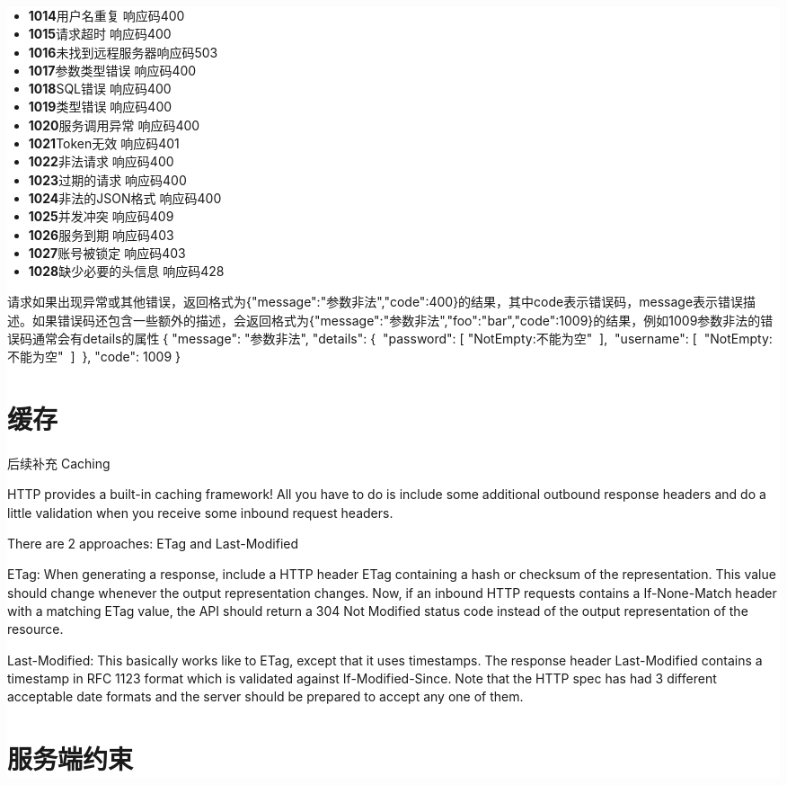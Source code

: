 - **1014**用户名重复 响应码400
- **1015**请求超时 响应码400
- **1016**未找到远程服务器响应码503
- **1017**参数类型错误 响应码400
- **1018**SQL错误 响应码400
- **1019**类型错误 响应码400
- **1020**服务调用异常 响应码400
- **1021**Token无效 响应码401
- **1022**非法请求 响应码400
- **1023**过期的请求 响应码400
- **1024**非法的JSON格式 响应码400
- **1025**并发冲突 响应码409
- **1026**服务到期 响应码403
- **1027**账号被锁定 响应码403
- **1028**缺少必要的头信息 响应码428


请求如果出现异常或其他错误，返回格式为{"message":"参数非法","code":400}的结果，其中code表示错误码，message表示错误描述。如果错误码还包含一些额外的描述，会返回格式为{"message":"参数非法","foo":"bar","code":1009}的结果，例如1009参数非法的错误码通常会有details的属性
{
  "message": "参数非法",
   "details": {
​      "password": [
​        "NotEmpty:不能为空"
​      ],
​      "username": [
​        "NotEmpty:不能为空"
​      ]
​    },
  "code": 1009
}

# 缓存
后续补充
Caching

HTTP provides a built-in caching framework! All you have to do is include some additional outbound response headers and do a little validation when you receive some inbound request headers.

There are 2 approaches: ETag and Last-Modified

ETag: When generating a response, include a HTTP header ETag containing a hash or checksum of the representation. This value should change whenever the output representation changes. Now, if an inbound HTTP requests contains a If-None-Match header with a matching ETag value, the API should return a 304 Not Modified status code instead of the output representation of the resource.

Last-Modified: This basically works like to ETag, except that it uses timestamps. The response header Last-Modified contains a timestamp in RFC 1123 format which is validated against If-Modified-Since. Note that the HTTP spec has had 3 different acceptable date formats and the server should be prepared to accept any one of them.



# 服务端约束
